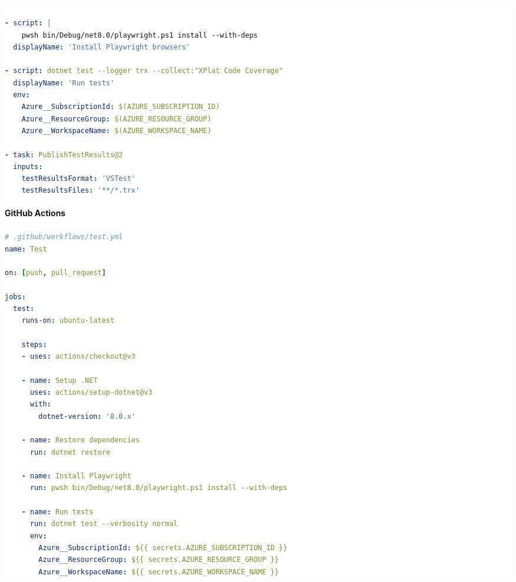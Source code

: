 ```yaml

- script: |
    pwsh bin/Debug/net8.0/playwright.ps1 install --with-deps
  displayName: 'Install Playwright browsers'

- script: dotnet test --logger trx --collect:"XPlat Code Coverage"
  displayName: 'Run tests'
  env:
    Azure__SubscriptionId: $(AZURE_SUBSCRIPTION_ID)
    Azure__ResourceGroup: $(AZURE_RESOURCE_GROUP)
    Azure__WorkspaceName: $(AZURE_WORKSPACE_NAME)

- task: PublishTestResults@2
  inputs:
    testResultsFormat: 'VSTest'
    testResultsFiles: '**/*.trx'
```

#### GitHub Actions
```yaml
# .github/workflows/test.yml
name: Test

on: [push, pull_request]

jobs:
  test:
    runs-on: ubuntu-latest
    
    steps:
    - uses: actions/checkout@v3
    
    - name: Setup .NET
      uses: actions/setup-dotnet@v3
      with:
        dotnet-version: '8.0.x'
    
    - name: Restore dependencies
      run: dotnet restore
    
    - name: Install Playwright
      run: pwsh bin/Debug/net8.0/playwright.ps1 install --with-deps
    
    - name: Run tests
      run: dotnet test --verbosity normal
      env:
        Azure__SubscriptionId: ${{ secrets.AZURE_SUBSCRIPTION_ID }}
        Azure__ResourceGroup: ${{ secrets.AZURE_RESOURCE_GROUP }}
        Azure__WorkspaceName: ${{ secrets.AZURE_WORKSPACE_NAME }}
```
